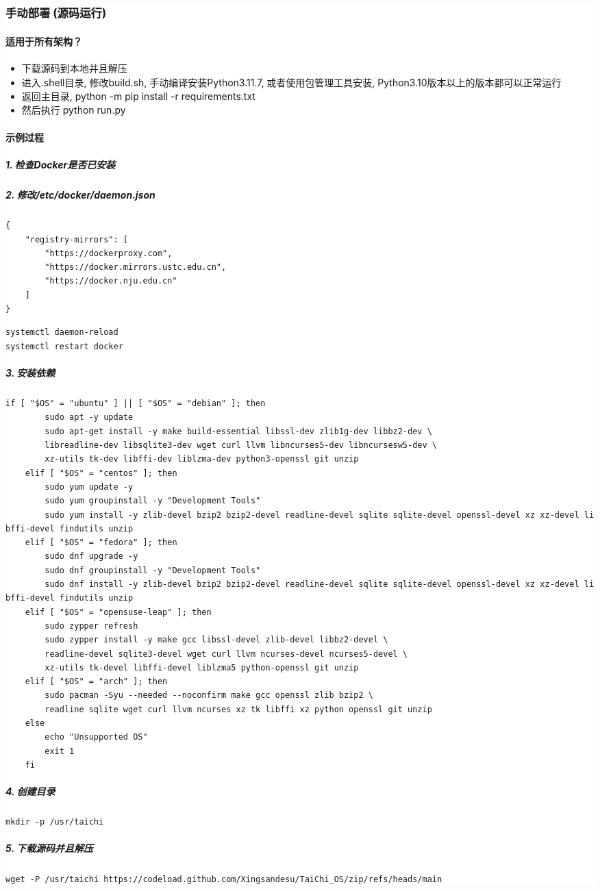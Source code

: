### 手动部署 (源码运行)

#### 适用于所有架构？

- 下载源码到本地并且解压
- 进入.shell目录, 修改build.sh, 手动编译安装Python3.11.7, 或者使用包管理工具安装, Python3.10版本以上的版本都可以正常运行
- 返回主目录, python -m pip install -r requirements.txt
- 然后执行 python run.py

#### 示例过程
##### 1. 检查Docker是否已安装
##### 2. 修改/etc/docker/daemon.json

```
{
    "registry-mirrors": [
        "https://dockerproxy.com",
        "https://docker.mirrors.ustc.edu.cn",
        "https://docker.nju.edu.cn"
    ]
}
```
```
systemctl daemon-reload
systemctl restart docker
```

##### 3. 安装依赖
```Shell
if [ "$OS" = "ubuntu" ] || [ "$OS" = "debian" ]; then
		sudo apt -y update
		sudo apt-get install -y make build-essential libssl-dev zlib1g-dev libbz2-dev \
		libreadline-dev libsqlite3-dev wget curl llvm libncurses5-dev libncursesw5-dev \
		xz-utils tk-dev libffi-dev liblzma-dev python3-openssl git unzip
	elif [ "$OS" = "centos" ]; then
		sudo yum update -y
		sudo yum groupinstall -y "Development Tools"
		sudo yum install -y zlib-devel bzip2 bzip2-devel readline-devel sqlite sqlite-devel openssl-devel xz xz-devel libffi-devel findutils unzip
	elif [ "$OS" = "fedora" ]; then
		sudo dnf upgrade -y
		sudo dnf groupinstall -y "Development Tools"
		sudo dnf install -y zlib-devel bzip2 bzip2-devel readline-devel sqlite sqlite-devel openssl-devel xz xz-devel libffi-devel findutils unzip
	elif [ "$OS" = "opensuse-leap" ]; then
		sudo zypper refresh
		sudo zypper install -y make gcc libssl-devel zlib-devel libbz2-devel \
		readline-devel sqlite3-devel wget curl llvm ncurses-devel ncurses5-devel \
		xz-utils tk-devel libffi-devel liblzma5 python-openssl git unzip
	elif [ "$OS" = "arch" ]; then
		sudo pacman -Syu --needed --noconfirm make gcc openssl zlib bzip2 \
		readline sqlite wget curl llvm ncurses xz tk libffi xz python openssl git unzip
	else
		echo "Unsupported OS"
		exit 1
	fi
```
##### 4. 创建目录
```
mkdir -p /usr/taichi
```
##### 5. 下载源码并且解压
```
wget -P /usr/taichi https://codeload.github.com/Xingsandesu/TaiChi_OS/zip/refs/heads/main
```